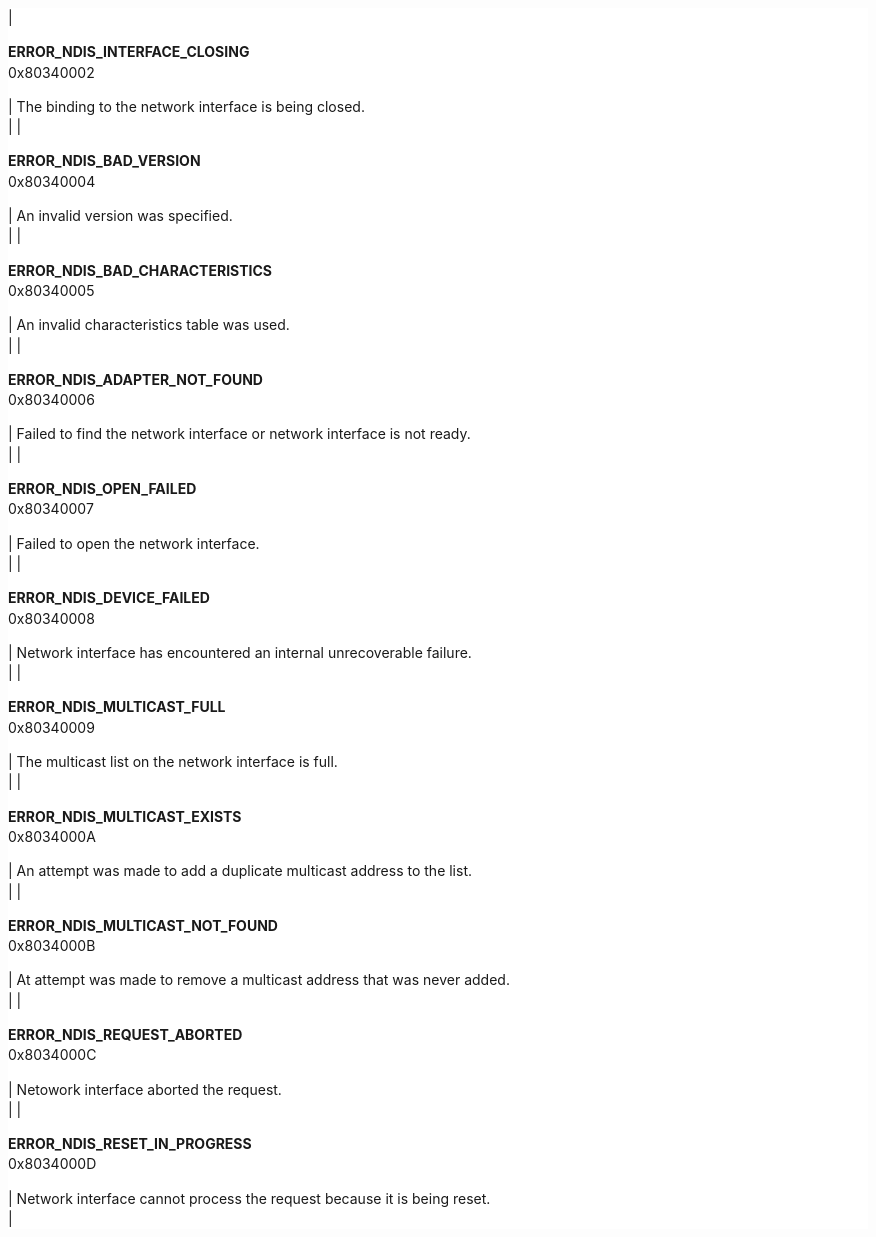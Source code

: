 | <span id="ERROR_NDIS_INTERFACE_CLOSING"></span><span id="error_ndis_interface_closing"></span><dl> <dt>**ERROR\_NDIS\_INTERFACE\_CLOSING**</dt> <dt>0x80340002</dt> </dl>                                                                 | The binding to the network interface is being closed.<br/>                                                                                                                                                                                                                              |
| <span id="ERROR_NDIS_BAD_VERSION"></span><span id="error_ndis_bad_version"></span><dl> <dt>**ERROR\_NDIS\_BAD\_VERSION**</dt> <dt>0x80340004</dt> </dl>                                                                                   | An invalid version was specified.<br/>                                                                                                                                                                                                                                                  |
| <span id="ERROR_NDIS_BAD_CHARACTERISTICS"></span><span id="error_ndis_bad_characteristics"></span><dl> <dt>**ERROR\_NDIS\_BAD\_CHARACTERISTICS**</dt> <dt>0x80340005</dt> </dl>                                                           | An invalid characteristics table was used.<br/>                                                                                                                                                                                                                                         |
| <span id="ERROR_NDIS_ADAPTER_NOT_FOUND"></span><span id="error_ndis_adapter_not_found"></span><dl> <dt>**ERROR\_NDIS\_ADAPTER\_NOT\_FOUND**</dt> <dt>0x80340006</dt> </dl>                                                                | Failed to find the network interface or network interface is not ready.<br/>                                                                                                                                                                                                            |
| <span id="ERROR_NDIS_OPEN_FAILED"></span><span id="error_ndis_open_failed"></span><dl> <dt>**ERROR\_NDIS\_OPEN\_FAILED**</dt> <dt>0x80340007</dt> </dl>                                                                                   | Failed to open the network interface.<br/>                                                                                                                                                                                                                                              |
| <span id="ERROR_NDIS_DEVICE_FAILED"></span><span id="error_ndis_device_failed"></span><dl> <dt>**ERROR\_NDIS\_DEVICE\_FAILED**</dt> <dt>0x80340008</dt> </dl>                                                                             | Network interface has encountered an internal unrecoverable failure.<br/>                                                                                                                                                                                                               |
| <span id="ERROR_NDIS_MULTICAST_FULL"></span><span id="error_ndis_multicast_full"></span><dl> <dt>**ERROR\_NDIS\_MULTICAST\_FULL**</dt> <dt>0x80340009</dt> </dl>                                                                          | The multicast list on the network interface is full.<br/>                                                                                                                                                                                                                               |
| <span id="ERROR_NDIS_MULTICAST_EXISTS"></span><span id="error_ndis_multicast_exists"></span><dl> <dt>**ERROR\_NDIS\_MULTICAST\_EXISTS**</dt> <dt>0x8034000A</dt> </dl>                                                                    | An attempt was made to add a duplicate multicast address to the list.<br/>                                                                                                                                                                                                              |
| <span id="ERROR_NDIS_MULTICAST_NOT_FOUND"></span><span id="error_ndis_multicast_not_found"></span><dl> <dt>**ERROR\_NDIS\_MULTICAST\_NOT\_FOUND**</dt> <dt>0x8034000B</dt> </dl>                                                          | At attempt was made to remove a multicast address that was never added.<br/>                                                                                                                                                                                                            |
| <span id="ERROR_NDIS_REQUEST_ABORTED"></span><span id="error_ndis_request_aborted"></span><dl> <dt>**ERROR\_NDIS\_REQUEST\_ABORTED**</dt> <dt>0x8034000C</dt> </dl>                                                                       | Netowork interface aborted the request.<br/>                                                                                                                                                                                                                                            |
| <span id="ERROR_NDIS_RESET_IN_PROGRESS"></span><span id="error_ndis_reset_in_progress"></span><dl> <dt>**ERROR\_NDIS\_RESET\_IN\_PROGRESS**</dt> <dt>0x8034000D</dt> </dl>                                                                | Network interface cannot process the request because it is being reset.<br/>                                                                                                                                                                                                            |